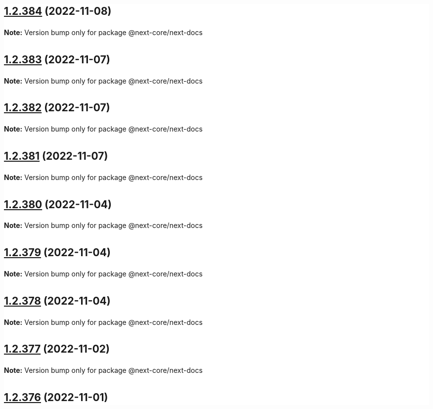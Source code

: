 ## [1.2.384](https://github.com/easyops-cn/next-core/compare/@next-core/next-docs@1.2.383...@next-core/next-docs@1.2.384) (2022-11-08)

**Note:** Version bump only for package @next-core/next-docs

## [1.2.383](https://github.com/easyops-cn/next-core/compare/@next-core/next-docs@1.2.382...@next-core/next-docs@1.2.383) (2022-11-07)

**Note:** Version bump only for package @next-core/next-docs

## [1.2.382](https://github.com/easyops-cn/next-core/compare/@next-core/next-docs@1.2.381...@next-core/next-docs@1.2.382) (2022-11-07)

**Note:** Version bump only for package @next-core/next-docs

## [1.2.381](https://github.com/easyops-cn/next-core/compare/@next-core/next-docs@1.2.380...@next-core/next-docs@1.2.381) (2022-11-07)

**Note:** Version bump only for package @next-core/next-docs

## [1.2.380](https://github.com/easyops-cn/next-core/compare/@next-core/next-docs@1.2.379...@next-core/next-docs@1.2.380) (2022-11-04)

**Note:** Version bump only for package @next-core/next-docs

## [1.2.379](https://github.com/easyops-cn/next-core/compare/@next-core/next-docs@1.2.378...@next-core/next-docs@1.2.379) (2022-11-04)

**Note:** Version bump only for package @next-core/next-docs

## [1.2.378](https://github.com/easyops-cn/next-core/compare/@next-core/next-docs@1.2.377...@next-core/next-docs@1.2.378) (2022-11-04)

**Note:** Version bump only for package @next-core/next-docs

## [1.2.377](https://github.com/easyops-cn/next-core/compare/@next-core/next-docs@1.2.376...@next-core/next-docs@1.2.377) (2022-11-02)

**Note:** Version bump only for package @next-core/next-docs

## [1.2.376](https://github.com/easyops-cn/next-core/compare/@next-core/next-docs@1.2.375...@next-core/next-docs@1.2.376) (2022-11-01)
